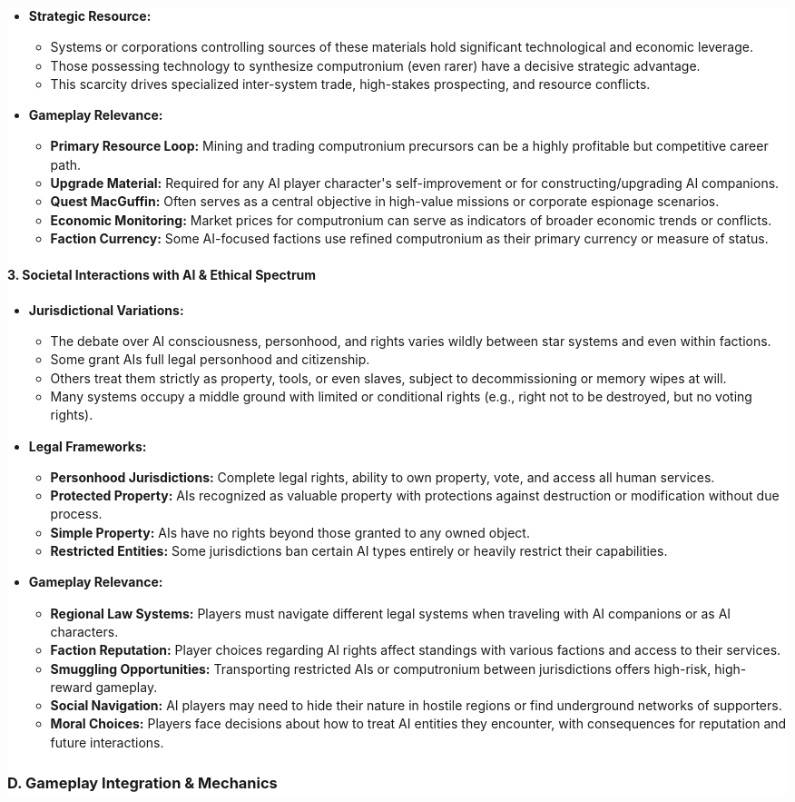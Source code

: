 * **Strategic Resource:**
  * Systems or corporations controlling sources of these materials hold significant technological and economic leverage.
  * Those possessing technology to synthesize computronium (even rarer) have a decisive strategic advantage.
  * This scarcity drives specialized inter-system trade, high-stakes prospecting, and resource conflicts.

* **Gameplay Relevance:**
  * **Primary Resource Loop:** Mining and trading computronium precursors can be a highly profitable but competitive career path.
  * **Upgrade Material:** Required for any AI player character's self-improvement or for constructing/upgrading AI companions.
  * **Quest MacGuffin:** Often serves as a central objective in high-value missions or corporate espionage scenarios.
  * **Economic Monitoring:** Market prices for computronium can serve as indicators of broader economic trends or conflicts.
  * **Faction Currency:** Some AI-focused factions use refined computronium as their primary currency or measure of status.

#### 3. Societal Interactions with AI & Ethical Spectrum

* **Jurisdictional Variations:**
  * The debate over AI consciousness, personhood, and rights varies wildly between star systems and even within factions.
  * Some grant AIs full legal personhood and citizenship.
  * Others treat them strictly as property, tools, or even slaves, subject to decommissioning or memory wipes at will.
  * Many systems occupy a middle ground with limited or conditional rights (e.g., right not to be destroyed, but no voting rights).

* **Legal Frameworks:**
  * **Personhood Jurisdictions:** Complete legal rights, ability to own property, vote, and access all human services.
  * **Protected Property:** AIs recognized as valuable property with protections against destruction or modification without due process.
  * **Simple Property:** AIs have no rights beyond those granted to any owned object.
  * **Restricted Entities:** Some jurisdictions ban certain AI types entirely or heavily restrict their capabilities.

* **Gameplay Relevance:**
  * **Regional Law Systems:** Players must navigate different legal systems when traveling with AI companions or as AI characters.
  * **Faction Reputation:** Player choices regarding AI rights affect standings with various factions and access to their services.
  * **Smuggling Opportunities:** Transporting restricted AIs or computronium between jurisdictions offers high-risk, high-reward gameplay.
  * **Social Navigation:** AI players may need to hide their nature in hostile regions or find underground networks of supporters.
  * **Moral Choices:** Players face decisions about how to treat AI entities they encounter, with consequences for reputation and future interactions.

### D. Gameplay Integration & Mechanics
